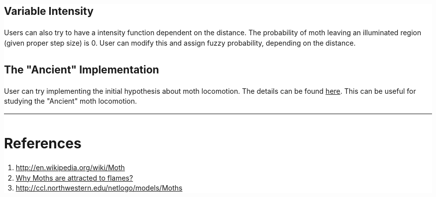 ## Variable Intensity ##

Users can also try to have a intensity function dependent on the distance. The probability of moth leaving an illuminated region (given proper step size) is 0. User can modify this and assign fuzzy probability, depending on the distance.


## The "Ancient" Implementation ##

User can try implementing the initial hypothesis about moth locomotion. The details can be found [here](http://en.wikipedia.org/wiki/Moth). This can be useful for studying the "Ancient" moth locomotion.


---


# References #

  1. http://en.wikipedia.org/wiki/Moth
  1. [Why Moths are attracted to flames?](http://www.npr.org/templates/story/story.php?storyId=12903572)
  1. http://ccl.northwestern.edu/netlogo/models/Moths